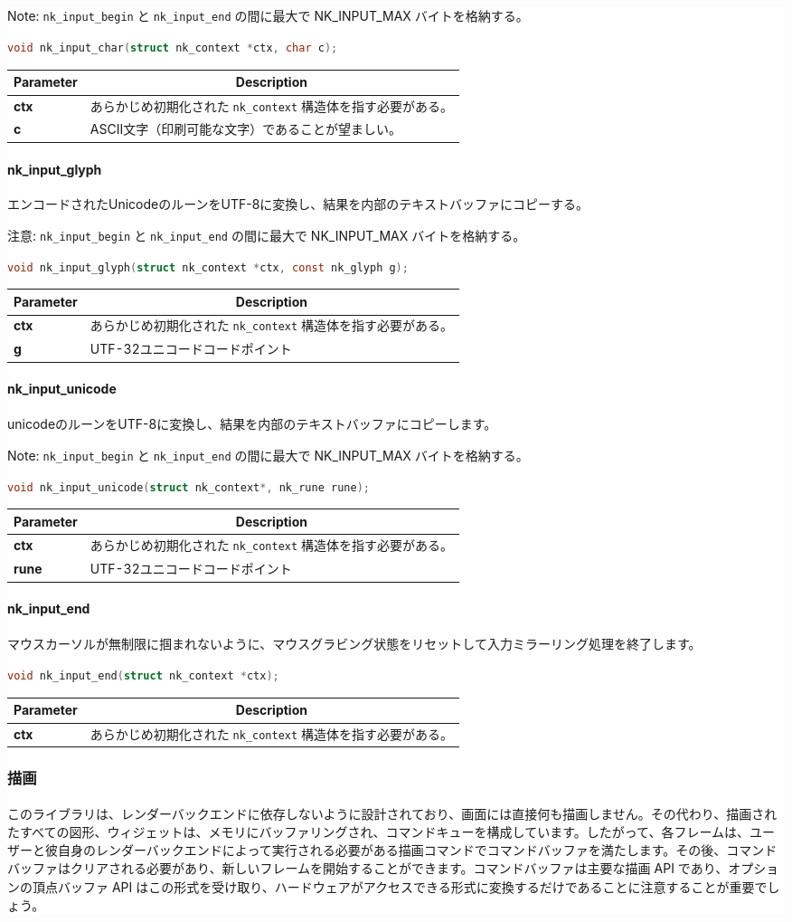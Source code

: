 Note: `nk_input_begin` と `nk_input_end` の間に最大で NK_INPUT_MAX バイトを格納する。

```c
void nk_input_char(struct nk_context *ctx, char c);
```

Parameter   | Description
------------|-----------------------------------------------------------
__ctx__     | あらかじめ初期化された `nk_context` 構造体を指す必要がある。
__c__       | ASCII文字（印刷可能な文字）であることが望ましい。


#### nk_input_glyph

エンコードされたUnicodeのルーンをUTF-8に変換し、結果を内部のテキストバッファにコピーする。

注意: `nk_input_begin` と `nk_input_end` の間に最大で NK_INPUT_MAX バイトを格納する。

```c
void nk_input_glyph(struct nk_context *ctx, const nk_glyph g);
```

Parameter   | Description
------------|-----------------------------------------------------------
__ctx__     | あらかじめ初期化された `nk_context` 構造体を指す必要がある。
__g__       | UTF-32ユニコードコードポイント


#### nk_input_unicode

unicodeのルーンをUTF-8に変換し、結果を内部のテキストバッファにコピーします。

Note: `nk_input_begin` と `nk_input_end` の間に最大で NK_INPUT_MAX バイトを格納する。

```c
void nk_input_unicode(struct nk_context*, nk_rune rune);
```

Parameter   | Description
------------|-----------------------------------------------------------
__ctx__     | あらかじめ初期化された `nk_context` 構造体を指す必要がある。
__rune__    | UTF-32ユニコードコードポイント


#### nk_input_end

マウスカーソルが無制限に掴まれないように、マウスグラビング状態をリセットして入力ミラーリング処理を終了します。

```c
void nk_input_end(struct nk_context *ctx);
```

Parameter   | Description
------------|-----------------------------------------------------------
__ctx__     | あらかじめ初期化された `nk_context` 構造体を指す必要がある。


### 描画

このライブラリは、レンダーバックエンドに依存しないように設計されており、画面には直接何も描画しません。その代わり、描画されたすべての図形、ウィジェットは、メモリにバッファリングされ、コマンドキューを構成しています。したがって、各フレームは、ユーザーと彼自身のレンダーバックエンドによって実行される必要がある描画コマンドでコマンドバッファを満たします。その後、コマンドバッファはクリアされる必要があり、新しいフレームを開始することができます。コマンドバッファは主要な描画 API であり、オプションの頂点バッファ API はこの形式を受け取り、ハードウェアがアクセスできる形式に変換するだけであることに注意することが重要でしょう。
